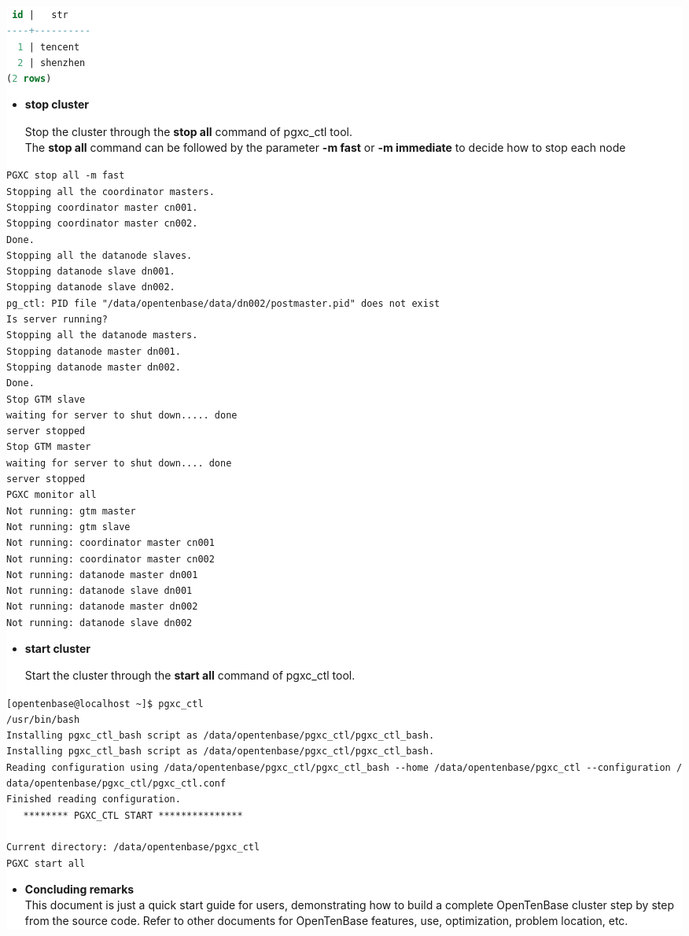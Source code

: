 ```sql
 id |   str    
----+----------
  1 | tencent
  2 | shenzhen
(2 rows)
```

- **stop cluster**	

	Stop the cluster through the **stop all** command of pgxc\_ctl tool.  
	The **stop all** command can be followed by the parameter **-m fast** or **-m immediate** to decide how to stop each node	

```shell
PGXC stop all -m fast
Stopping all the coordinator masters.
Stopping coordinator master cn001.
Stopping coordinator master cn002.
Done.
Stopping all the datanode slaves.
Stopping datanode slave dn001.
Stopping datanode slave dn002.
pg_ctl: PID file "/data/opentenbase/data/dn002/postmaster.pid" does not exist
Is server running?
Stopping all the datanode masters.
Stopping datanode master dn001.
Stopping datanode master dn002.
Done.
Stop GTM slave
waiting for server to shut down..... done
server stopped
Stop GTM master
waiting for server to shut down.... done
server stopped
PGXC monitor all
Not running: gtm master
Not running: gtm slave
Not running: coordinator master cn001
Not running: coordinator master cn002
Not running: datanode master dn001
Not running: datanode slave dn001
Not running: datanode master dn002
Not running: datanode slave dn002
```

- **start cluster**	  

	Start the cluster through the **start all** command of pgxc\_ctl tool. 
	
```shell
[opentenbase@localhost ~]$ pgxc_ctl
/usr/bin/bash
Installing pgxc_ctl_bash script as /data/opentenbase/pgxc_ctl/pgxc_ctl_bash.
Installing pgxc_ctl_bash script as /data/opentenbase/pgxc_ctl/pgxc_ctl_bash.
Reading configuration using /data/opentenbase/pgxc_ctl/pgxc_ctl_bash --home /data/opentenbase/pgxc_ctl --configuration /data/opentenbase/pgxc_ctl/pgxc_ctl.conf
Finished reading configuration.
   ******** PGXC_CTL START ***************

Current directory: /data/opentenbase/pgxc_ctl
PGXC start all
```

- **Concluding remarks**	
    This document is just a quick start guide for users, demonstrating how to build a complete OpenTenBase cluster step by step from the source code. Refer to other documents for OpenTenBase features, use, optimization, problem location, etc.
